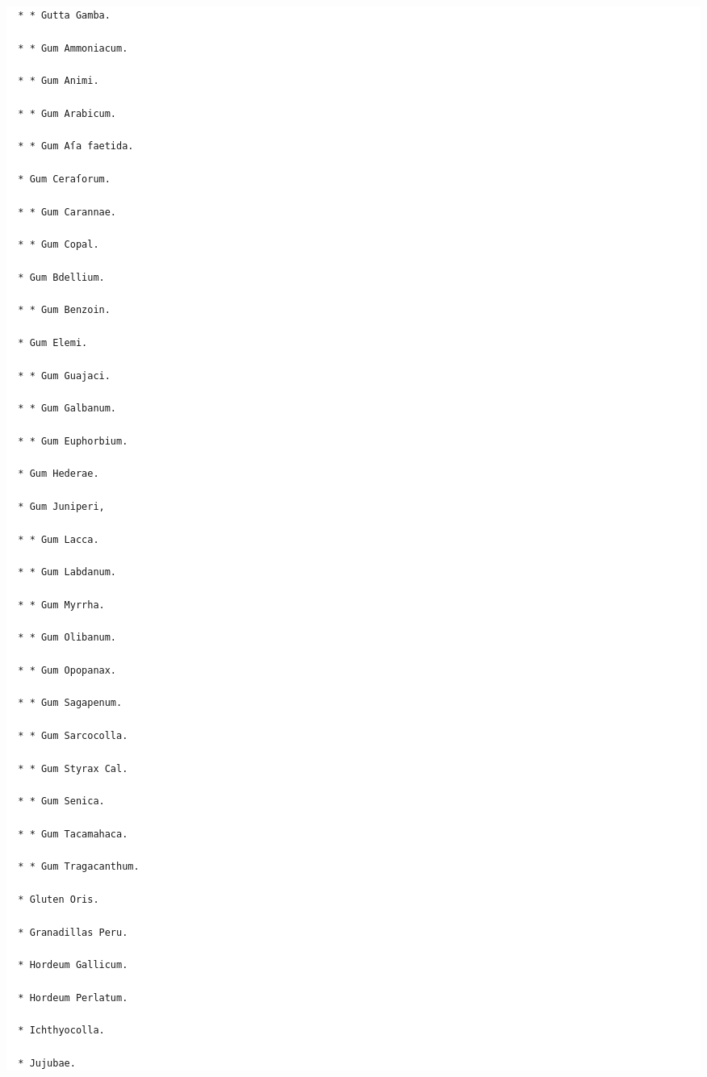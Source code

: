       * * Gutta Gamba.

      * * Gum Ammoniacum.

      * * Gum Animi.

      * * Gum Arabicum.

      * * Gum Aſa faetida.

      * Gum Ceraſorum.

      * * Gum Carannae.

      * * Gum Copal.

      * Gum Bdellium.

      * * Gum Benzoin.

      * Gum Elemi.

      * * Gum Guajaci.

      * * Gum Galbanum.

      * * Gum Euphorbium.

      * Gum Hederae.

      * Gum Juniperi,

      * * Gum Lacca.

      * * Gum Labdanum.

      * * Gum Myrrha.

      * * Gum Olibanum.

      * * Gum Opopanax.

      * * Gum Sagapenum.

      * * Gum Sarcocolla.

      * * Gum Styrax Cal.

      * * Gum Senica.

      * * Gum Tacamahaca.

      * * Gum Tragacanthum.

      * Gluten Oris.

      * Granadillas Peru.

      * Hordeum Gallicum.

      * Hordeum Perlatum.

      * Ichthyocolla.

      * Jujubae.
